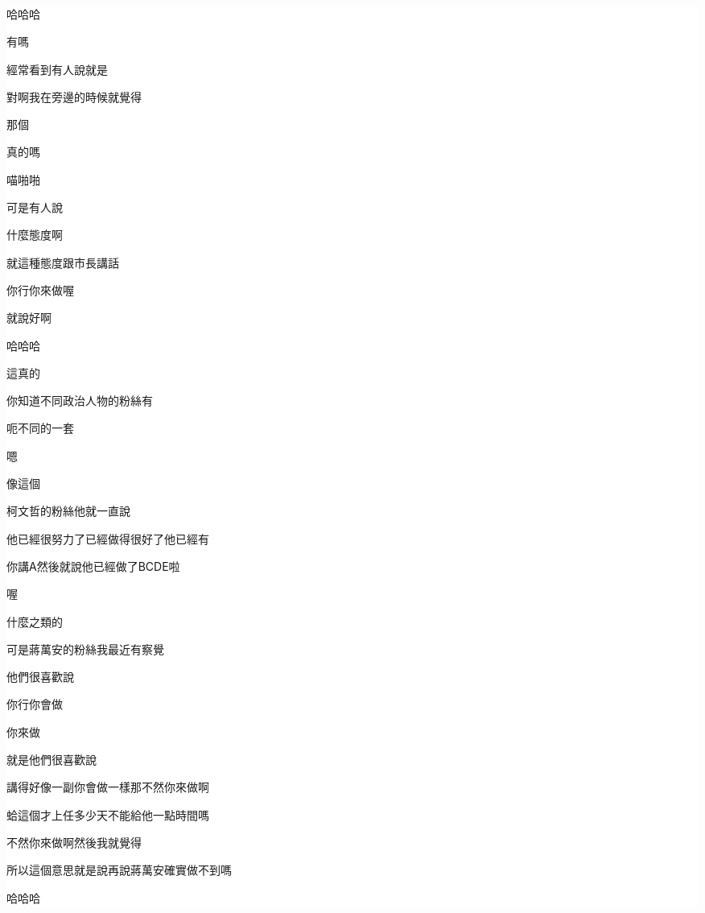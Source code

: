 哈哈哈

有嗎

經常看到有人說就是

對啊我在旁邊的時候就覺得

那個

真的嗎

喵啪啪

可是有人說

什麼態度啊

就這種態度跟市長講話

你行你來做喔

就說好啊

哈哈哈

這真的

你知道不同政治人物的粉絲有

呃不同的一套

嗯

像這個

柯文哲的粉絲他就一直說

他已經很努力了已經做得很好了他已經有

你講A然後就說他已經做了BCDE啦

喔

什麼之類的

可是蔣萬安的粉絲我最近有察覺

他們很喜歡說

你行你會做

你來做

就是他們很喜歡說

講得好像一副你會做一樣那不然你來做啊

蛤這個才上任多少天不能給他一點時間嗎

不然你來做啊然後我就覺得

所以這個意思就是說再說蔣萬安確實做不到嗎

哈哈哈
